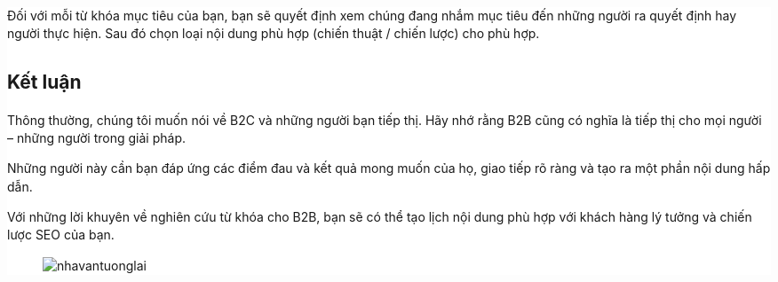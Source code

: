 Đối với mỗi từ khóa mục tiêu của bạn, bạn sẽ quyết định xem chúng đang nhắm mục tiêu đến những người ra quyết định hay người thực hiện. Sau đó chọn loại nội dung phù hợp (chiến thuật / chiến lược) cho phù hợp.

## Kết luận

Thông thường, chúng tôi muốn nói về B2C và những người bạn tiếp thị. Hãy nhớ rằng B2B cũng có nghĩa là tiếp thị cho mọi người – những người trong giải pháp.

Những người này cần bạn đáp ứng các điểm đau và kết quả mong muốn của họ, giao tiếp rõ ràng và tạo ra một phần nội dung hấp dẫn.

Với những lời khuyên về nghiên cứu từ khóa cho B2B, bạn sẽ có thể tạo lịch nội dung phù hợp với khách hàng lý tưởng và chiến lược SEO của bạn.

<figure><img src="https://data.nhavantuonglai.com/image/illustrations/cover-nhavantuonglai-com-0510.jpg" alt="nhavantuonglai" title="nhavantuonglai" height=100% width=100%><figcaption><p></p></figcaption></figure>